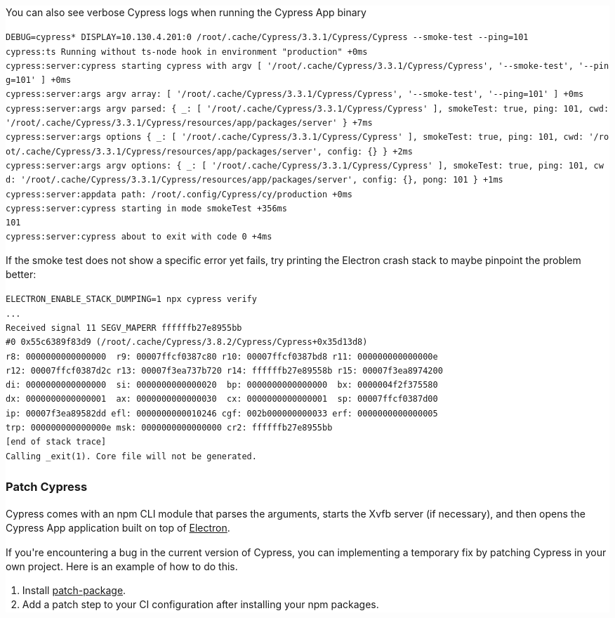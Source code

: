 You can also see verbose Cypress logs when running the Cypress App binary

```shell
DEBUG=cypress* DISPLAY=10.130.4.201:0 /root/.cache/Cypress/3.3.1/Cypress/Cypress --smoke-test --ping=101
cypress:ts Running without ts-node hook in environment "production" +0ms
cypress:server:cypress starting cypress with argv [ '/root/.cache/Cypress/3.3.1/Cypress/Cypress', '--smoke-test', '--ping=101' ] +0ms
cypress:server:args argv array: [ '/root/.cache/Cypress/3.3.1/Cypress/Cypress', '--smoke-test', '--ping=101' ] +0ms
cypress:server:args argv parsed: { _: [ '/root/.cache/Cypress/3.3.1/Cypress/Cypress' ], smokeTest: true, ping: 101, cwd: '/root/.cache/Cypress/3.3.1/Cypress/resources/app/packages/server' } +7ms
cypress:server:args options { _: [ '/root/.cache/Cypress/3.3.1/Cypress/Cypress' ], smokeTest: true, ping: 101, cwd: '/root/.cache/Cypress/3.3.1/Cypress/resources/app/packages/server', config: {} } +2ms
cypress:server:args argv options: { _: [ '/root/.cache/Cypress/3.3.1/Cypress/Cypress' ], smokeTest: true, ping: 101, cwd: '/root/.cache/Cypress/3.3.1/Cypress/resources/app/packages/server', config: {}, pong: 101 } +1ms
cypress:server:appdata path: /root/.config/Cypress/cy/production +0ms
cypress:server:cypress starting in mode smokeTest +356ms
101
cypress:server:cypress about to exit with code 0 +4ms
```

If the smoke test does not show a specific error yet fails, try printing the
Electron crash stack to maybe pinpoint the problem better:

```shell
ELECTRON_ENABLE_STACK_DUMPING=1 npx cypress verify
...
Received signal 11 SEGV_MAPERR ffffffb27e8955bb
#0 0x55c6389f83d9 (/root/.cache/Cypress/3.8.2/Cypress/Cypress+0x35d13d8)
r8: 0000000000000000  r9: 00007ffcf0387c80 r10: 00007ffcf0387bd8 r11: 000000000000000e
r12: 00007ffcf0387d2c r13: 00007f3ea737b720 r14: ffffffb27e89558b r15: 00007f3ea8974200
di: 0000000000000000  si: 0000000000000020  bp: 0000000000000000  bx: 0000004f2f375580
dx: 0000000000000001  ax: 0000000000000030  cx: 0000000000000001  sp: 00007ffcf0387d00
ip: 00007f3ea89582dd efl: 0000000000010246 cgf: 002b000000000033 erf: 0000000000000005
trp: 000000000000000e msk: 0000000000000000 cr2: ffffffb27e8955bb
[end of stack trace]
Calling _exit(1). Core file will not be generated.
```

### Patch Cypress

Cypress comes with an npm CLI module that parses the arguments, starts the Xvfb
server (if necessary), and then opens the Cypress App application built on top
of [Electron](https://electronjs.org/).

If you're encountering a bug in the current version of Cypress, you can
implementing a temporary fix by patching Cypress in your own project. Here is an
example of how to do this.

1. Install [patch-package](https://github.com/ds300/patch-package).
2. Add a patch step to your CI configuration after installing your npm packages.
